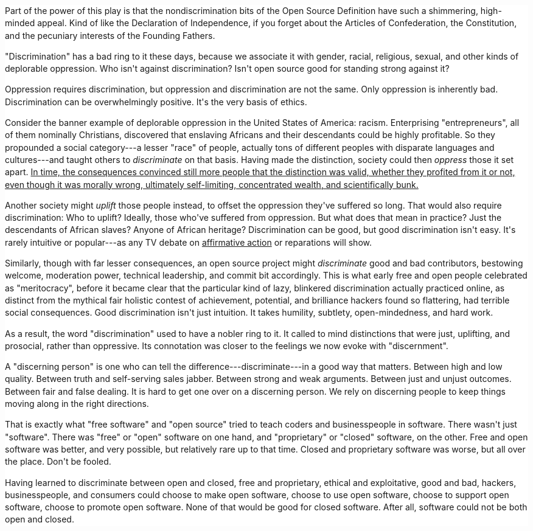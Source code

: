Part of the power of this play is that the nondiscrimination bits of the Open Source Definition have such a shimmering, high-minded appeal.  Kind of like the Declaration of Independence, if you forget about the Articles of Confederation, the Constitution, and the pecuniary interests of the Founding Fathers.

"Discrimination" has a bad ring to it these days, because we associate it with gender, racial, religious, sexual, and other kinds of deplorable oppression.  Who isn't against discrimination?  Isn't open source good for standing strong against it?

Oppression requires discrimination, but oppression and discrimination are not the same.  Only oppression is inherently bad.  Discrimination can be overwhelmingly positive.  It's the very basis of ethics.

Consider the banner example of deplorable oppression in the United States of America: racism.  Enterprising "entrepreneurs", all of them nominally Christians, discovered that enslaving Africans and their descendants could be highly profitable.  So they propounded a social category---a lesser "race" of people, actually tons of different peoples with disparate languages and cultures---and taught others to _discriminate_ on that basis.  Having made the distinction, society could then _oppress_ those it set apart. [In time, the consequences convinced still more people that the distinction was valid, whether they profited from it or not, even though it was morally wrong, ultimately self-limiting, concentrated wealth, and scientifically bunk.](https://www.ibramxkendi.com/stamped-from-the-beginning/)

Another society might _uplift_ those people instead, to offset the oppression they've suffered so long.  That would also require discrimination:  Who to uplift?  Ideally, those who've suffered from oppression.  But what does that mean in practice?  Just the descendants of African slaves?  Anyone of African heritage?  Discrimination can be good, but good discrimination isn't easy.  It's rarely intuitive or popular---as any TV debate on [affirmative action](https://ballotpedia.org/California_Proposition_16,_Repeal_Proposition_209_Affirmative_Action_Amendment_(2020)) or reparations will show.

Similarly, though with far lesser consequences, an open source project might _discriminate_ good and bad contributors, bestowing welcome, moderation power, technical leadership, and commit bit accordingly.  This is what early free and open people celebrated as "meritocracy", before it became clear that the particular kind of lazy, blinkered discrimination actually practiced online, as distinct from the mythical fair holistic contest of achievement, potential, and brilliance hackers found so flattering, had terrible social consequences.  Good discrimination isn't just intuition.  It takes humility, subtlety, open-mindedness, and hard work.

As a result, the word "discrimination" used to have a nobler ring to it.  It called to mind distinctions that were just, uplifting, and prosocial, rather than oppressive.  Its connotation was closer to the feelings we now evoke with "discernment".

A "discerning person" is one who can tell the difference---discriminate---in a good way that matters.  Between high and low quality.  Between truth and self-serving sales jabber.  Between strong and weak arguments.  Between just and unjust outcomes.  Between fair and false dealing.  It is hard to get one over on a discerning person.  We rely on discerning people to keep things moving along in the right directions.

That is exactly what "free software" and "open source" tried to teach coders and businesspeople in software.  There wasn't just "software".  There was "free" or "open" software on one hand, and "proprietary" or "closed" software, on the other.  Free and open software was better, and very possible, but relatively rare up to that time.  Closed and proprietary software was worse, but all over the place.  Don't be fooled.

Having learned to discriminate between open and closed, free and proprietary, ethical and exploitative, good and bad, hackers, businesspeople, and consumers could choose to make open software, choose to use open software, choose to support open software, choose to promote open software.  None of that would be good for closed software.  After all, software could not be both open and closed.

